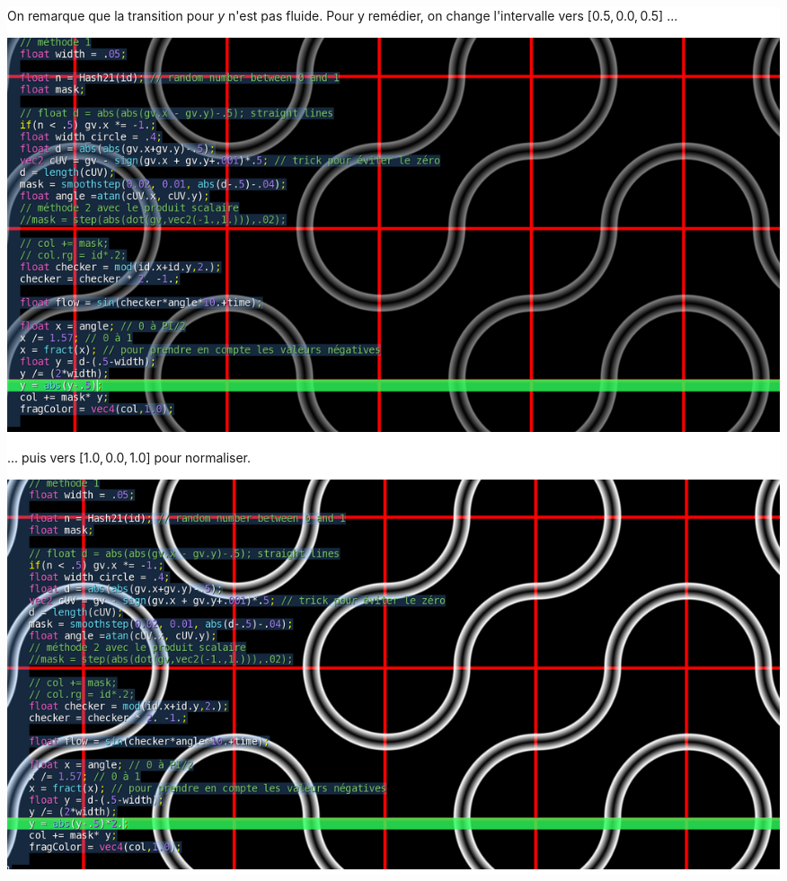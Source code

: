 On remarque que la transition pour $y$ n'est pas fluide.
Pour y remédier, on change l'intervalle vers $[0.5, 0.0, 0.5]$ ...

![truchet_taoc-20231212-18](./medias/truchet/truchet_taoc-20231212-18.png)

... puis vers $[1.0, 0.0, 1.0]$ pour normaliser.

![truchet_taoc-20231212-19](./medias/truchet/truchet_taoc-20231212-19.png)
